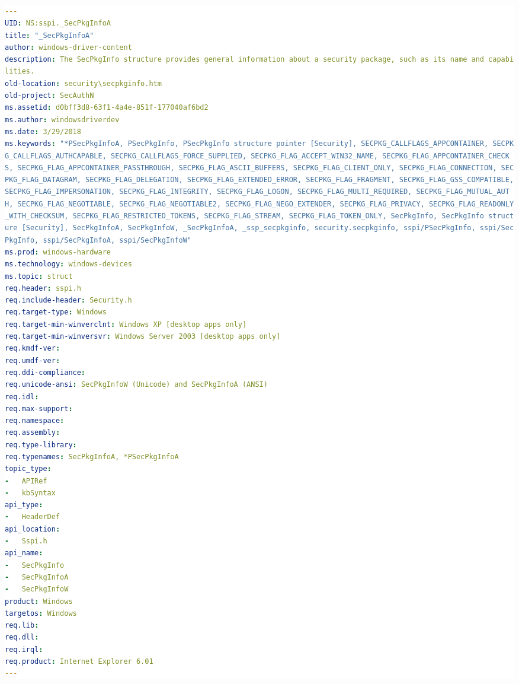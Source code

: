 ```yaml
---
UID: NS:sspi._SecPkgInfoA
title: "_SecPkgInfoA"
author: windows-driver-content
description: The SecPkgInfo structure provides general information about a security package, such as its name and capabilities.
old-location: security\secpkginfo.htm
old-project: SecAuthN
ms.assetid: d0bff3d8-63f1-4a4e-851f-177040af6bd2
ms.author: windowsdriverdev
ms.date: 3/29/2018
ms.keywords: "*PSecPkgInfoA, PSecPkgInfo, PSecPkgInfo structure pointer [Security], SECPKG_CALLFLAGS_APPCONTAINER, SECPKG_CALLFLAGS_AUTHCAPABLE, SECPKG_CALLFLAGS_FORCE_SUPPLIED, SECPKG_FLAG_ACCEPT_WIN32_NAME, SECPKG_FLAG_APPCONTAINER_CHECKS, SECPKG_FLAG_APPCONTAINER_PASSTHROUGH, SECPKG_FLAG_ASCII_BUFFERS, SECPKG_FLAG_CLIENT_ONLY, SECPKG_FLAG_CONNECTION, SECPKG_FLAG_DATAGRAM, SECPKG_FLAG_DELEGATION, SECPKG_FLAG_EXTENDED_ERROR, SECPKG_FLAG_FRAGMENT, SECPKG_FLAG_GSS_COMPATIBLE, SECPKG_FLAG_IMPERSONATION, SECPKG_FLAG_INTEGRITY, SECPKG_FLAG_LOGON, SECPKG_FLAG_MULTI_REQUIRED, SECPKG_FLAG_MUTUAL_AUTH, SECPKG_FLAG_NEGOTIABLE, SECPKG_FLAG_NEGOTIABLE2, SECPKG_FLAG_NEGO_EXTENDER, SECPKG_FLAG_PRIVACY, SECPKG_FLAG_READONLY_WITH_CHECKSUM, SECPKG_FLAG_RESTRICTED_TOKENS, SECPKG_FLAG_STREAM, SECPKG_FLAG_TOKEN_ONLY, SecPkgInfo, SecPkgInfo structure [Security], SecPkgInfoA, SecPkgInfoW, _SecPkgInfoA, _ssp_secpkginfo, security.secpkginfo, sspi/PSecPkgInfo, sspi/SecPkgInfo, sspi/SecPkgInfoA, sspi/SecPkgInfoW"
ms.prod: windows-hardware
ms.technology: windows-devices
ms.topic: struct
req.header: sspi.h
req.include-header: Security.h
req.target-type: Windows
req.target-min-winverclnt: Windows XP [desktop apps only]
req.target-min-winversvr: Windows Server 2003 [desktop apps only]
req.kmdf-ver: 
req.umdf-ver: 
req.ddi-compliance: 
req.unicode-ansi: SecPkgInfoW (Unicode) and SecPkgInfoA (ANSI)
req.idl: 
req.max-support: 
req.namespace: 
req.assembly: 
req.type-library: 
req.typenames: SecPkgInfoA, *PSecPkgInfoA
topic_type:
-	APIRef
-	kbSyntax
api_type:
-	HeaderDef
api_location:
-	Sspi.h
api_name:
-	SecPkgInfo
-	SecPkgInfoA
-	SecPkgInfoW
product: Windows
targetos: Windows
req.lib: 
req.dll: 
req.irql: 
req.product: Internet Explorer 6.01
---
```
